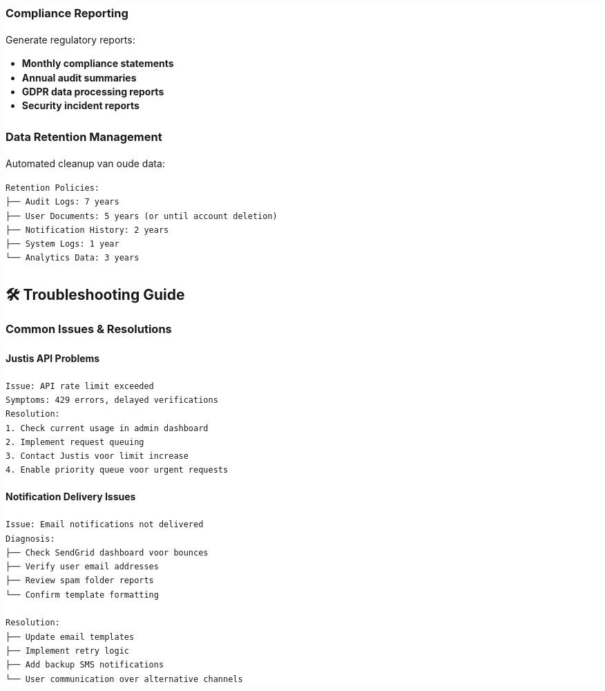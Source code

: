### Compliance Reporting

Generate regulatory reports:

- **Monthly compliance statements**
- **Annual audit summaries**
- **GDPR data processing reports**
- **Security incident reports**

### Data Retention Management

Automated cleanup van oude data:

```
Retention Policies:
├── Audit Logs: 7 years
├── User Documents: 5 years (or until account deletion)
├── Notification History: 2 years
├── System Logs: 1 year
└── Analytics Data: 3 years
```

## 🛠️ Troubleshooting Guide

### Common Issues & Resolutions

#### Justis API Problems

```
Issue: API rate limit exceeded
Symptoms: 429 errors, delayed verifications
Resolution:
1. Check current usage in admin dashboard
2. Implement request queuing
3. Contact Justis voor limit increase
4. Enable priority queue voor urgent requests
```

#### Notification Delivery Issues

```
Issue: Email notifications not delivered
Diagnosis:
├── Check SendGrid dashboard voor bounces
├── Verify user email addresses
├── Review spam folder reports
└── Confirm template formatting

Resolution:
├── Update email templates
├── Implement retry logic
├── Add backup SMS notifications
└── User communication over alternative channels
```
